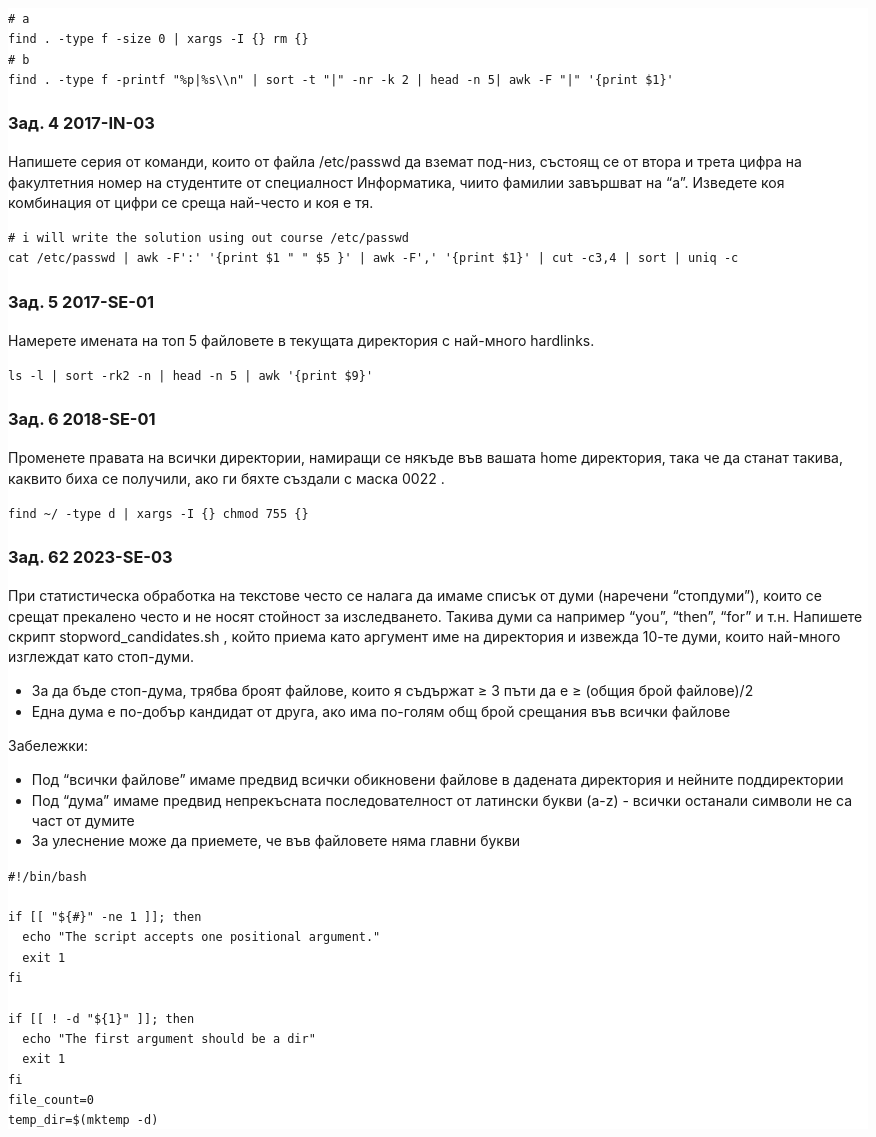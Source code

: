 ````shell
# a
find . -type f -size 0 | xargs -I {} rm {}
# b
find . -type f -printf "%p|%s\\n" | sort -t "|" -nr -k 2 | head -n 5| awk -F "|" '{print $1}'
````

### Зад. 4 2017-IN-03 

Напишете серия от команди, които от файла /etc/passwd да вземат под-низ, състоящ се
от втора и трета цифра на факултетния номер на студентите от специалност Информатика, чиито
фамилии завършват на “а”. Изведете коя комбинация от цифри се среща най-често и коя е тя.

````shell
# i will write the solution using out course /etc/passwd
cat /etc/passwd | awk -F':' '{print $1 " " $5 }' | awk -F',' '{print $1}' | cut -c3,4 | sort | uniq -c
````

### Зад. 5 2017-SE-01 
Намерете имената на топ 5 файловете в текущата директория с най-много hardlinks.

````shell
ls -l | sort -rk2 -n | head -n 5 | awk '{print $9}'
````

### Зад. 6 2018-SE-01
Променете правата на всички директории, намиращи се някъде във вашата home директория,
така че да станат такива, каквито биха се получили, ако ги бяхте създали с маска 0022 .

````shell
find ~/ -type d | xargs -I {} chmod 755 {} 
````

### Зад. 62 2023-SE-03

При статистическа обработка на текстове често се налага да имаме списък от думи (наречени “стопдуми”), които се срещат прекалено често и не носят стойност за изследването. Такива думи са например
“you”, “then”, “for” и т.н.
Напишете скрипт stopword_candidates.sh , който приема като аргумент име на директория и извежда
10-те думи, които най-много изглеждат като стоп-думи.
- За да бъде стоп-дума, трябва броят файлове, които я съдържат ≥ 3 пъти да е ≥
(общия брой файлове)/2
- Една дума е по-добър кандидат от друга, ако има по-голям общ брой срещания във всички файлове

Забележки:
- Под “всички файлове” имаме предвид всички обикновени файлове в дадената директория и
нейните поддиректории
- Под “дума” имаме предвид непрекъсната последователност от латински букви (a-z) - всички
останали символи не са част от думите
- За улеснение може да приемете, че във файловете няма главни букви

````shell
#!/bin/bash

if [[ "${#}" -ne 1 ]]; then
  echo "The script accepts one positional argument."
  exit 1
fi 

if [[ ! -d "${1}" ]]; then
  echo "The first argument should be a dir"
  exit 1
fi 
file_count=0
temp_dir=$(mktemp -d)

````
